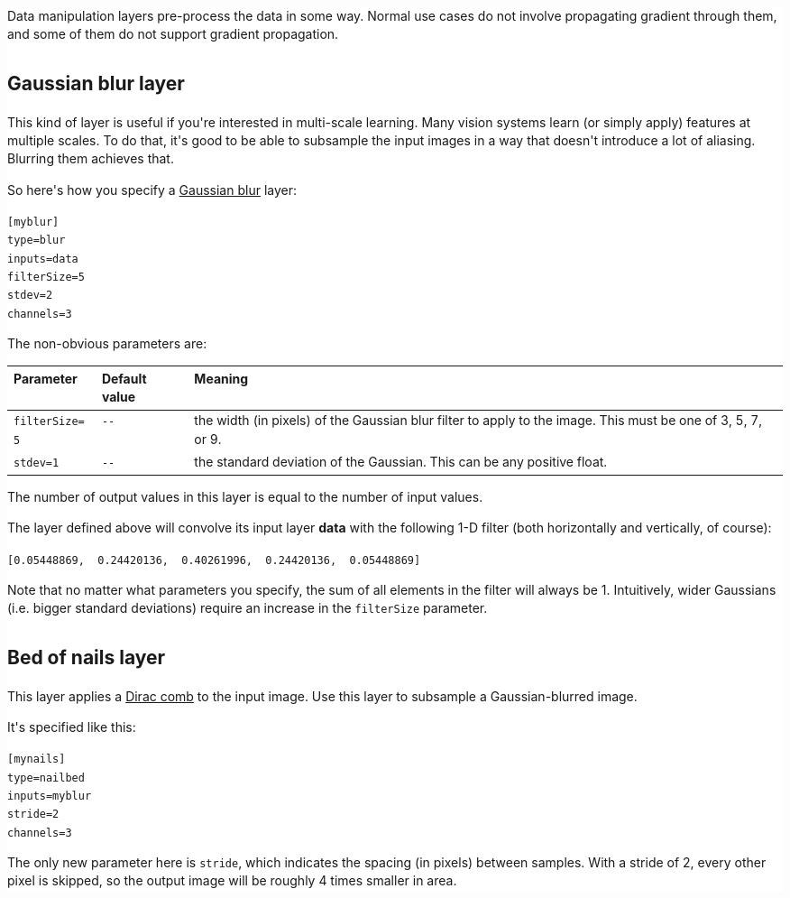 Data manipulation layers pre-process the data in some way. Normal use cases do not involve propagating gradient through them, and some of them do not support gradient propagation.

## Gaussian blur layer ##

This kind of layer is useful if you're interested in multi-scale learning. Many vision systems learn (or simply apply) features at multiple scales. To do that, it's good to be able to subsample the input images in a way that doesn't introduce a lot of aliasing. Blurring them achieves that.

So here's how you specify a [Gaussian blur](http://en.wikipedia.org/wiki/Gaussian_blur) layer:

```
[myblur]
type=blur
inputs=data
filterSize=5
stdev=2
channels=3
```

The non-obvious parameters are:

| **Parameter** | **Default value** | **Meaning** |
|:--------------|:------------------|:------------|
|` filterSize=5 ` |` -- `             |the width (in pixels) of the Gaussian blur filter to apply to the image. This must be one of 3, 5, 7, or 9.|
|` stdev=1 `    |` -- `             |the standard deviation of the Gaussian. This can be any positive float.|

The number of output values in this layer is equal to the number of input values.

The layer defined above will convolve its input layer **data** with the following 1-D filter (both horizontally and vertically, of course):
```
[0.05448869,  0.24420136,  0.40261996,  0.24420136,  0.05448869]
```

Note that no matter what parameters you specify, the sum of all elements in the filter will always be 1. Intuitively, wider Gaussians (i.e. bigger standard deviations) require an increase in the ` filterSize ` parameter.

## Bed of nails layer ##

This layer applies a [Dirac comb](http://en.wikipedia.org/wiki/Shah_function) to the input image. Use this layer to subsample a Gaussian-blurred image.

It's specified like this:

```
[mynails]
type=nailbed
inputs=myblur
stride=2
channels=3
```

The only new parameter here is ` stride `, which indicates the spacing (in pixels) between samples. With a stride of 2, every other pixel is skipped, so the output image will be roughly 4 times smaller in area.

